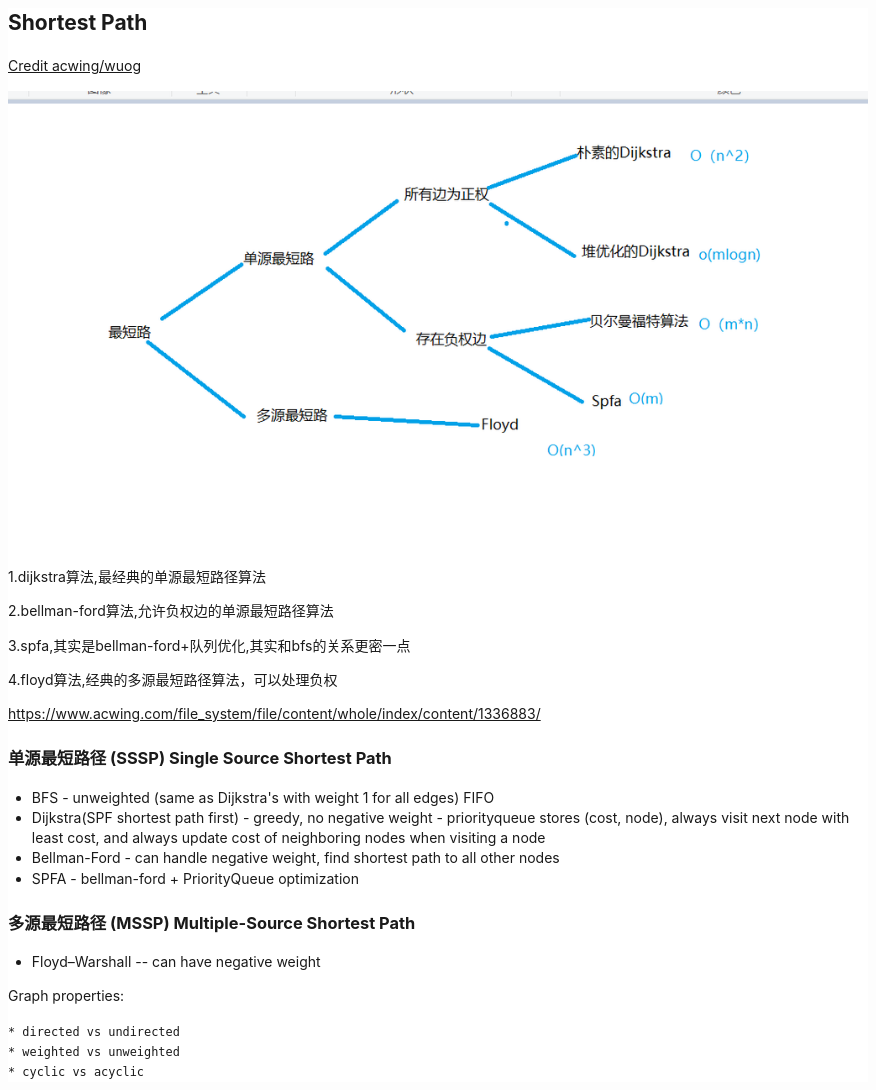 ## Shortest Path
[Credit acwing/wuog](https://www.acwing.com/blog/content/462/)

![Shortest Path Algo](../img/shortest_path_algo.png)
1.dijkstra算法,最经典的单源最短路径算法

2.bellman-ford算法,允许负权边的单源最短路径算法

3.spfa,其实是bellman-ford+队列优化,其实和bfs的关系更密一点

4.floyd算法,经典的多源最短路径算法，可以处理负权

https://www.acwing.com/file_system/file/content/whole/index/content/1336883/

### 单源最短路径 (SSSP) Single Source Shortest Path
- BFS - unweighted (same as Dijkstra's with weight 1 for all edges) FIFO
- Dijkstra(SPF shortest path first) - greedy, no negative weight - priorityqueue stores (cost, node), always visit next node with least cost, and always update cost of neighboring nodes when visiting a node
- Bellman-Ford - can handle negative weight, find shortest path to all other nodes
- SPFA - bellman-ford + PriorityQueue optimization

### 多源最短路径 (MSSP) Multiple-Source Shortest Path
- Floyd–Warshall -- can have negative weight

Graph properties:

    * directed vs undirected
    * weighted vs unweighted
    * cyclic vs acyclic

